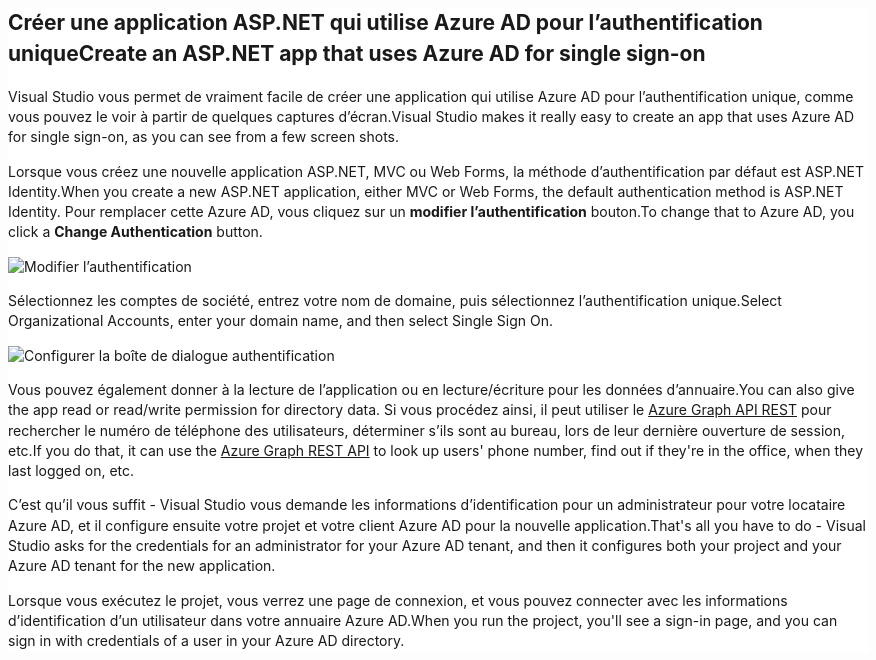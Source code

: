 ## <a name="create-an-aspnet-app-that-uses-azure-ad-for-single-sign-on"></a><span data-ttu-id="e8cb4-198">Créer une application ASP.NET qui utilise Azure AD pour l’authentification unique</span><span class="sxs-lookup"><span data-stu-id="e8cb4-198">Create an ASP.NET app that uses Azure AD for single sign-on</span></span>

<span data-ttu-id="e8cb4-199">Visual Studio vous permet de vraiment facile de créer une application qui utilise Azure AD pour l’authentification unique, comme vous pouvez le voir à partir de quelques captures d’écran.</span><span class="sxs-lookup"><span data-stu-id="e8cb4-199">Visual Studio makes it really easy to create an app that uses Azure AD for single sign-on, as you can see from a few screen shots.</span></span>

<span data-ttu-id="e8cb4-200">Lorsque vous créez une nouvelle application ASP.NET, MVC ou Web Forms, la méthode d’authentification par défaut est ASP.NET Identity.</span><span class="sxs-lookup"><span data-stu-id="e8cb4-200">When you create a new ASP.NET application, either MVC or Web Forms, the default authentication method is ASP.NET Identity.</span></span> <span data-ttu-id="e8cb4-201">Pour remplacer cette Azure AD, vous cliquez sur un **modifier l’authentification** bouton.</span><span class="sxs-lookup"><span data-stu-id="e8cb4-201">To change that to Azure AD, you click a **Change Authentication** button.</span></span>

![Modifier l’authentification](single-sign-on/_static/image23.png)

<span data-ttu-id="e8cb4-203">Sélectionnez les comptes de société, entrez votre nom de domaine, puis sélectionnez l’authentification unique.</span><span class="sxs-lookup"><span data-stu-id="e8cb4-203">Select Organizational Accounts, enter your domain name, and then select Single Sign On.</span></span>

![Configurer la boîte de dialogue authentification](single-sign-on/_static/image24.png)

<span data-ttu-id="e8cb4-205">Vous pouvez également donner à la lecture de l’application ou en lecture/écriture pour les données d’annuaire.</span><span class="sxs-lookup"><span data-stu-id="e8cb4-205">You can also give the app read or read/write permission for directory data.</span></span> <span data-ttu-id="e8cb4-206">Si vous procédez ainsi, il peut utiliser le [Azure Graph API REST](https://msdn.microsoft.com/library/windowsazure/hh974476.aspx) pour rechercher le numéro de téléphone des utilisateurs, déterminer s’ils sont au bureau, lors de leur dernière ouverture de session, etc.</span><span class="sxs-lookup"><span data-stu-id="e8cb4-206">If you do that, it can use the [Azure Graph REST API](https://msdn.microsoft.com/library/windowsazure/hh974476.aspx) to look up users' phone number, find out if they're in the office, when they last logged on, etc.</span></span>

<span data-ttu-id="e8cb4-207">C’est qu’il vous suffit - Visual Studio vous demande les informations d’identification pour un administrateur pour votre locataire Azure AD, et il configure ensuite votre projet et votre client Azure AD pour la nouvelle application.</span><span class="sxs-lookup"><span data-stu-id="e8cb4-207">That's all you have to do - Visual Studio asks for the credentials for an administrator for your Azure AD tenant, and then it configures both your project and your Azure AD tenant for the new application.</span></span>

<span data-ttu-id="e8cb4-208">Lorsque vous exécutez le projet, vous verrez une page de connexion, et vous pouvez connecter avec les informations d’identification d’un utilisateur dans votre annuaire Azure AD.</span><span class="sxs-lookup"><span data-stu-id="e8cb4-208">When you run the project, you'll see a sign-in page, and you can sign in with credentials of a user in your Azure AD directory.</span></span>
